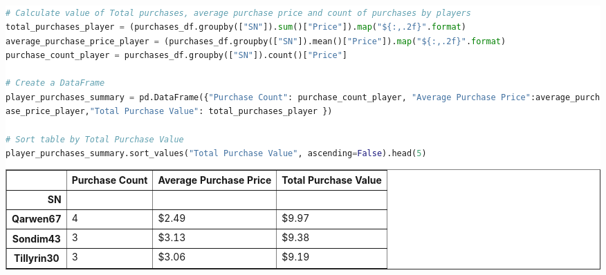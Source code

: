 


```python
# Calculate value of Total purchases, average purchase price and count of purchases by players
total_purchases_player = (purchases_df.groupby(["SN"]).sum()["Price"]).map("${:,.2f}".format)
average_purchase_price_player = (purchases_df.groupby(["SN"]).mean()["Price"]).map("${:,.2f}".format)
purchase_count_player = purchases_df.groupby(["SN"]).count()["Price"]

# Create a DataFrame
player_purchases_summary = pd.DataFrame({"Purchase Count": purchase_count_player, "Average Purchase Price":average_purchase_price_player,"Total Purchase Value": total_purchases_player })

# Sort table by Total Purchase Value 
player_purchases_summary.sort_values("Total Purchase Value", ascending=False).head(5)
```




<div>
<style scoped>
    .dataframe tbody tr th:only-of-type {
        vertical-align: middle;
    }

    .dataframe tbody tr th {
        vertical-align: top;
    }

    .dataframe thead th {
        text-align: right;
    }
</style>
<table border="1" class="dataframe">
  <thead>
    <tr style="text-align: right;">
      <th></th>
      <th>Purchase Count</th>
      <th>Average Purchase Price</th>
      <th>Total Purchase Value</th>
    </tr>
    <tr>
      <th>SN</th>
      <th></th>
      <th></th>
      <th></th>
    </tr>
  </thead>
  <tbody>
    <tr>
      <th>Qarwen67</th>
      <td>4</td>
      <td>$2.49</td>
      <td>$9.97</td>
    </tr>
    <tr>
      <th>Sondim43</th>
      <td>3</td>
      <td>$3.13</td>
      <td>$9.38</td>
    </tr>
    <tr>
      <th>Tillyrin30</th>
      <td>3</td>
      <td>$3.06</td>
      <td>$9.19</td>